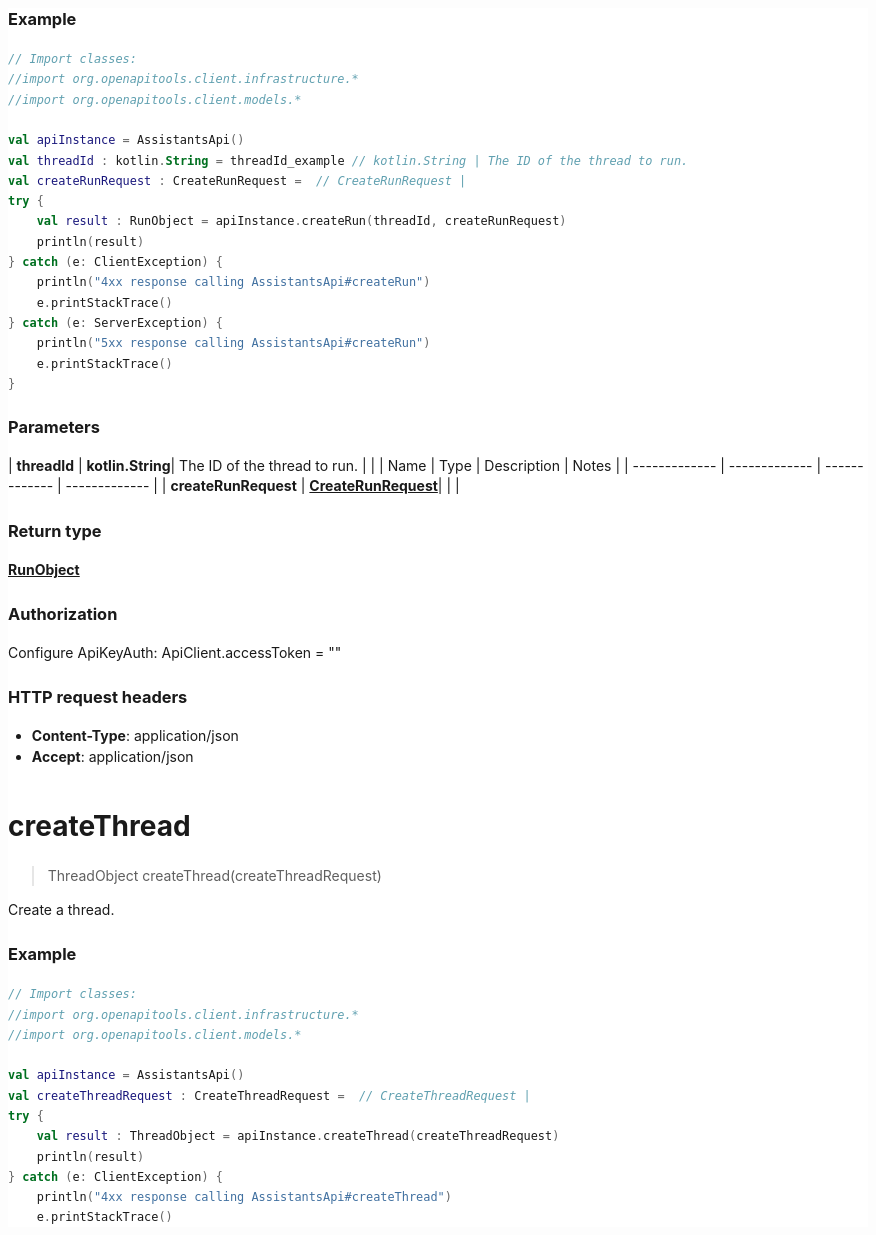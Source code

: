 ### Example
```kotlin
// Import classes:
//import org.openapitools.client.infrastructure.*
//import org.openapitools.client.models.*

val apiInstance = AssistantsApi()
val threadId : kotlin.String = threadId_example // kotlin.String | The ID of the thread to run.
val createRunRequest : CreateRunRequest =  // CreateRunRequest | 
try {
    val result : RunObject = apiInstance.createRun(threadId, createRunRequest)
    println(result)
} catch (e: ClientException) {
    println("4xx response calling AssistantsApi#createRun")
    e.printStackTrace()
} catch (e: ServerException) {
    println("5xx response calling AssistantsApi#createRun")
    e.printStackTrace()
}
```

### Parameters
| **threadId** | **kotlin.String**| The ID of the thread to run. | |
| Name | Type | Description  | Notes |
| ------------- | ------------- | ------------- | ------------- |
| **createRunRequest** | [**CreateRunRequest**](CreateRunRequest.md)|  | |

### Return type

[**RunObject**](RunObject.md)

### Authorization


Configure ApiKeyAuth:
    ApiClient.accessToken = ""

### HTTP request headers

 - **Content-Type**: application/json
 - **Accept**: application/json

<a id="createThread"></a>
# **createThread**
> ThreadObject createThread(createThreadRequest)

Create a thread.

### Example
```kotlin
// Import classes:
//import org.openapitools.client.infrastructure.*
//import org.openapitools.client.models.*

val apiInstance = AssistantsApi()
val createThreadRequest : CreateThreadRequest =  // CreateThreadRequest | 
try {
    val result : ThreadObject = apiInstance.createThread(createThreadRequest)
    println(result)
} catch (e: ClientException) {
    println("4xx response calling AssistantsApi#createThread")
    e.printStackTrace()
```